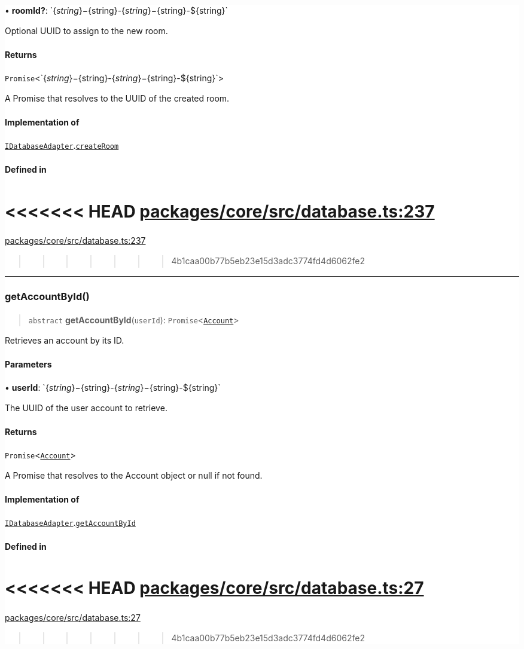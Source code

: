 • **roomId?**: \`$\{string\}-$\{string\}-$\{string\}-$\{string\}-$\{string\}\`

Optional UUID to assign to the new room.

#### Returns

`Promise`\<\`$\{string\}-$\{string\}-$\{string\}-$\{string\}-$\{string\}\`\>

A Promise that resolves to the UUID of the created room.

#### Implementation of

[`IDatabaseAdapter`](../interfaces/IDatabaseAdapter.md).[`createRoom`](../interfaces/IDatabaseAdapter.md#createroom)

#### Defined in

<<<<<<< HEAD
[packages/core/src/database.ts:237](https://github.com/8bitsats/eliza/blob/b6c06b96b915454d08a65f46cfdce8da763cbf85/packages/core/src/database.ts#L237)
=======
[packages/core/src/database.ts:237](https://github.com/ai16z/eliza/blob/7fcf54e7fb2ba027d110afcc319c0b01b3f181dc/packages/core/src/database.ts#L237)
>>>>>>> 4b1caa00b77b5eb23e15d3adc3774fd4d6062fe2

***

### getAccountById()

> `abstract` **getAccountById**(`userId`): `Promise`\<[`Account`](../interfaces/Account.md)\>

Retrieves an account by its ID.

#### Parameters

• **userId**: \`$\{string\}-$\{string\}-$\{string\}-$\{string\}-$\{string\}\`

The UUID of the user account to retrieve.

#### Returns

`Promise`\<[`Account`](../interfaces/Account.md)\>

A Promise that resolves to the Account object or null if not found.

#### Implementation of

[`IDatabaseAdapter`](../interfaces/IDatabaseAdapter.md).[`getAccountById`](../interfaces/IDatabaseAdapter.md#getaccountbyid)

#### Defined in

<<<<<<< HEAD
[packages/core/src/database.ts:27](https://github.com/8bitsats/eliza/blob/b6c06b96b915454d08a65f46cfdce8da763cbf85/packages/core/src/database.ts#L27)
=======
[packages/core/src/database.ts:27](https://github.com/ai16z/eliza/blob/7fcf54e7fb2ba027d110afcc319c0b01b3f181dc/packages/core/src/database.ts#L27)
>>>>>>> 4b1caa00b77b5eb23e15d3adc3774fd4d6062fe2
